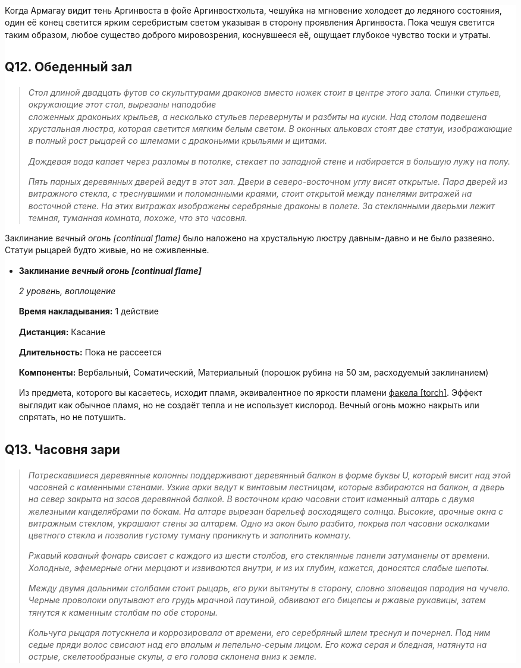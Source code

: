 Когда Армагау видит тень Аргинвоста в фойе Аргинвостхольта, чешуйка на мгновение холодеет до ледяного состояния, один её конец светится ярким серебристым светом указывая в сторону проявления Аргинвоста. Пока чешуя светится таким образом, любое существо доброго мировозрения, коснувшееся её, ощущает глубокое чувство тоски и утраты.

## Q12. Обеденный зал

> _Стол длиной двадцать футов со скульптурами драконов вместо ножек стоит в центре этого зала. Спинки стульев, окружающие этот стол, вырезаны наподобие_  
> _сложенных драконьих крыльев, а несколько стульев перевернуты и разбиты на куски. Над столом подвешена хрустальная люстра, которая светится мягким белым светом. В оконных альковах стоят две статуи, изображающие в полный рост рыцарей со шлемами с драконьими крыльями и щитами._  
> 
> _Дождевая вода капает через разломы в потолке, стекает по западной стене и набирается в большую лужу на полу._
> 
> _Пять парных деревянных дверей ведут в этот зал. Двери в северо-восточном углу висят открытые. Пара дверей из витражного стекла, с треснувшими и поломанными краями, стоит открытой между панелями витражей на восточной стене. На этих витражах изображены серебряные драконы в полете. За стеклянными дверьми лежит темная, туманная комната, похоже, что это часовня._

Заклинание _вечный огонь [continual flame]_ было наложено на хрустальную люстру давным-давно и не было развеяно. Статуи рыцарей будто живые, но не оживленные.

- **Заклинание** _**вечный огонь [continual flame]**_
    
    _2 уровень, воплощение_
    
    **Время накладывания:** 1 действие
    
    **Дистанция:** Касание
    
    **Длительность:** Пока не рассеется
    
    **Компоненты:** Вербальный, Соматический, Материальный (порошок рубина на 50 зм, расходуемый заклинанием)
    
    Из предмета, которого вы касаетесь, исходит пламя, эквивалентное по яркости пламени [факела [torch]](https://ttg.club/items/torch). Эффект выглядит как обычное пламя, но не создаёт тепла и не использует кислород. Вечный огонь можно накрыть или спрятать, но не потушить.
    

## Q13. Часовня зари

> _Потрескавшиеся деревянные колонны поддерживают деревянный балкон в форме буквы U, который висит над этой часовней с каменными стенами. Узкие арки ведут к винтовым лестницам, которые взбираются на балкон, а дверь на север закрыта на засов деревянной балкой. В восточном краю часовни стоит каменный алтарь с двумя железными канделябрами по бокам. На алтаре вырезан барельеф восходящего солнца. Высокие, арочные окна с витражным стеклом, украшают стены за алтарем. Одно из окон было разбито, покрыв пол часовни осколками цветного стекла и позволив густому туману проникнуть и заполнить комнату._
> 
> _Ржавый кованый фонарь свисает с каждого из шести столбов, его стеклянные панели затуманены от времени. Холодные, эфемерные огни мерцают и извиваются внутри, и из их глубин, кажется, доносятся слабые шепоты._
> 
> _Между двумя дальними столбами стоит рыцарь, его руки вытянуты в сторону, словно зловещая пародия на чучело. Черные проволоки опутывают его грудь мрачной паутиной, обвивают его бицепсы и ржавые рукавицы, затем тянутся к каменным столбам по обе стороны._
> 
> _Кольчуга рыцаря потускнела и коррозировала от времени, его серебряный шлем треснул и почернел. Под ним седые пряди волос свисают над его впалым и пепельно-серым лицом. Его кожа серая и бледная, натянута на острые, скелетообразные скулы, а его голова склонена вниз к земле._
